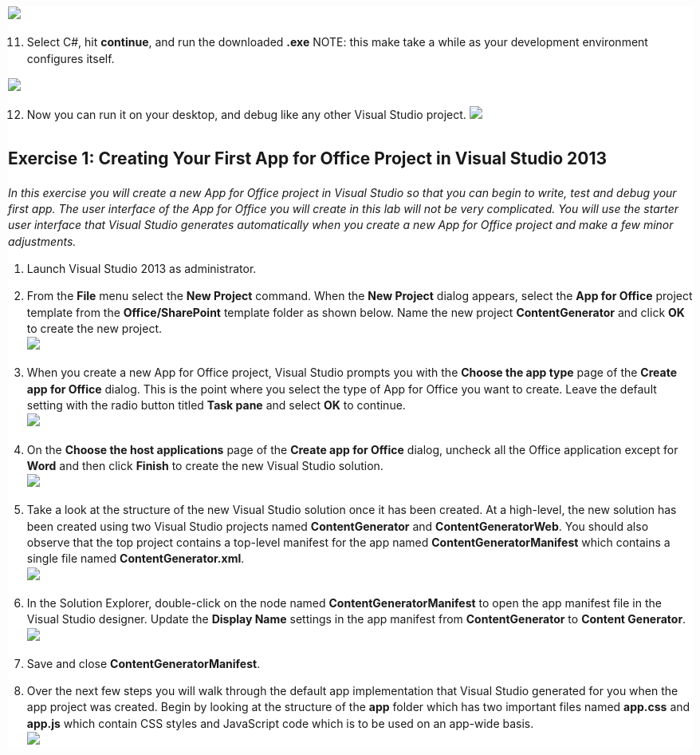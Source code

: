 ![](http://i.imgur.com/Y2q8eGj.png)

11. Select C#, hit **continue**, and run the downloaded **.exe**   NOTE: this make take a while as your development environment configures itself. 


![](http://i.imgur.com/WEqbIVH.png)

12. Now you can run it on your desktop, and debug like any other Visual Studio project.
![](http://i.imgur.com/bgVUbnw.png)
## Exercise 1: Creating Your First App for Office Project in Visual Studio 2013
*In this exercise you will create a new App for Office project in Visual Studio so that you can begin to write, test and debug your first app. The user interface of the App for Office you will create in this lab will not be very complicated. You will use the starter user interface that Visual Studio generates automatically when you create a new App for Office project and make a few minor adjustments.*

1. Launch Visual Studio 2013 as administrator.
2. From the **File** menu select the **New Project** command. When the **New Project** dialog appears, select the **App for Office** project template from the **Office/SharePoint** template folder as shown below. Name the new project **ContentGenerator** and click **OK** to create the new project.
<br/>![](Images/Fig01.png)

3. When you create a new App for Office project, Visual Studio prompts you with the **Choose the app type** page of the **Create app for Office** dialog. This is the point where you select the type of App for Office you want to create. Leave the default setting with the radio button titled **Task pane** and select **OK** to continue.
<br/>![](Images/Fig02.png)

4. On the **Choose the host applications** page of the **Create app for Office** dialog, uncheck all the Office application except for **Word** and then click **Finish** to create the new Visual Studio solution. 
<br/>![](Images/Fig03.png)

5. Take a look at the structure of the new Visual Studio solution once it has been created. At a high-level, the new solution has been created using two Visual Studio projects named **ContentGenerator** and **ContentGeneratorWeb**. You should also observe that the top project contains a top-level manifest for the app named **ContentGeneratorManifest** which contains a single file named **ContentGenerator.xml**.
<br/>![](Images/Fig04.png)

6. In the Solution Explorer, double-click on the node named **ContentGeneratorManifest** to open the app manifest file in the Visual Studio designer. Update the **Display Name** settings in the app manifest from **ContentGenerator** to **Content Generator**.
<br/>![](Images/Fig05.png)

7. Save and close **ContentGeneratorManifest**.
8. Over the next few steps you will walk through the default app implementation that Visual Studio generated for you when the app project was created. Begin by looking at the structure of the **app** folder which has two important files named **app.css** and **app.js** which contain CSS styles and JavaScript code which is to be used on an app-wide basis.
<br/>![](Images/Fig06.png)
